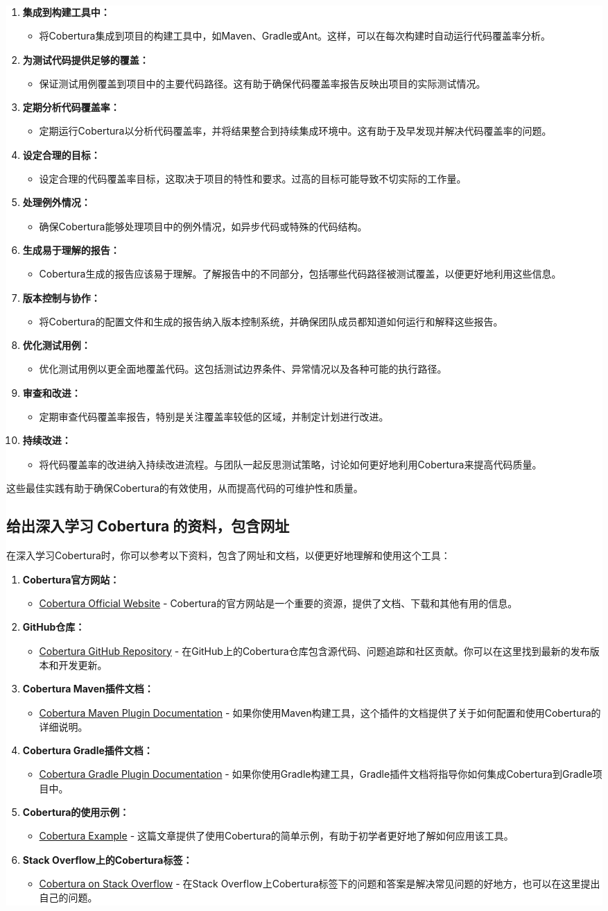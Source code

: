 1. **集成到构建工具中：**
   - 将Cobertura集成到项目的构建工具中，如Maven、Gradle或Ant。这样，可以在每次构建时自动运行代码覆盖率分析。

2. **为测试代码提供足够的覆盖：**
   - 保证测试用例覆盖到项目中的主要代码路径。这有助于确保代码覆盖率报告反映出项目的实际测试情况。

3. **定期分析代码覆盖率：**
   - 定期运行Cobertura以分析代码覆盖率，并将结果整合到持续集成环境中。这有助于及早发现并解决代码覆盖率的问题。

4. **设定合理的目标：**
   - 设定合理的代码覆盖率目标，这取决于项目的特性和要求。过高的目标可能导致不切实际的工作量。

5. **处理例外情况：**
   - 确保Cobertura能够处理项目中的例外情况，如异步代码或特殊的代码结构。

6. **生成易于理解的报告：**
   - Cobertura生成的报告应该易于理解。了解报告中的不同部分，包括哪些代码路径被测试覆盖，以便更好地利用这些信息。

7. **版本控制与协作：**
   - 将Cobertura的配置文件和生成的报告纳入版本控制系统，并确保团队成员都知道如何运行和解释这些报告。

8. **优化测试用例：**
   - 优化测试用例以更全面地覆盖代码。这包括测试边界条件、异常情况以及各种可能的执行路径。

9. **审查和改进：**
   - 定期审查代码覆盖率报告，特别是关注覆盖率较低的区域，并制定计划进行改进。

10. **持续改进：**
    - 将代码覆盖率的改进纳入持续改进流程。与团队一起反思测试策略，讨论如何更好地利用Cobertura来提高代码质量。

这些最佳实践有助于确保Cobertura的有效使用，从而提高代码的可维护性和质量。

## 给出深入学习 Cobertura 的资料，包含网址

在深入学习Cobertura时，你可以参考以下资料，包含了网址和文档，以便更好地理解和使用这个工具：

1. **Cobertura官方网站：**
   - [Cobertura Official Website](http://cobertura.github.io/cobertura/) - Cobertura的官方网站是一个重要的资源，提供了文档、下载和其他有用的信息。

2. **GitHub仓库：**
   - [Cobertura GitHub Repository](https://github.com/cobertura/cobertura) - 在GitHub上的Cobertura仓库包含源代码、问题追踪和社区贡献。你可以在这里找到最新的发布版本和开发更新。

3. **Cobertura Maven插件文档：**
   - [Cobertura Maven Plugin Documentation](http://www.mojohaus.org/cobertura-maven-plugin/index.html) - 如果你使用Maven构建工具，这个插件的文档提供了关于如何配置和使用Cobertura的详细说明。

4. **Cobertura Gradle插件文档：**
   - [Cobertura Gradle Plugin Documentation](https://docs.gradle.org/current/userguide/cobertura_plugin.html) - 如果你使用Gradle构建工具，Gradle插件文档将指导你如何集成Cobertura到Gradle项目中。

5. **Cobertura的使用示例：**
   - [Cobertura Example](https://dzone.com/articles/measuring-code-coverage-using-cobertura) - 这篇文章提供了使用Cobertura的简单示例，有助于初学者更好地了解如何应用该工具。

6. **Stack Overflow上的Cobertura标签：**
   - [Cobertura on Stack Overflow](https://stackoverflow.com/questions/tagged/cobertura) - 在Stack Overflow上Cobertura标签下的问题和答案是解决常见问题的好地方，也可以在这里提出自己的问题。
